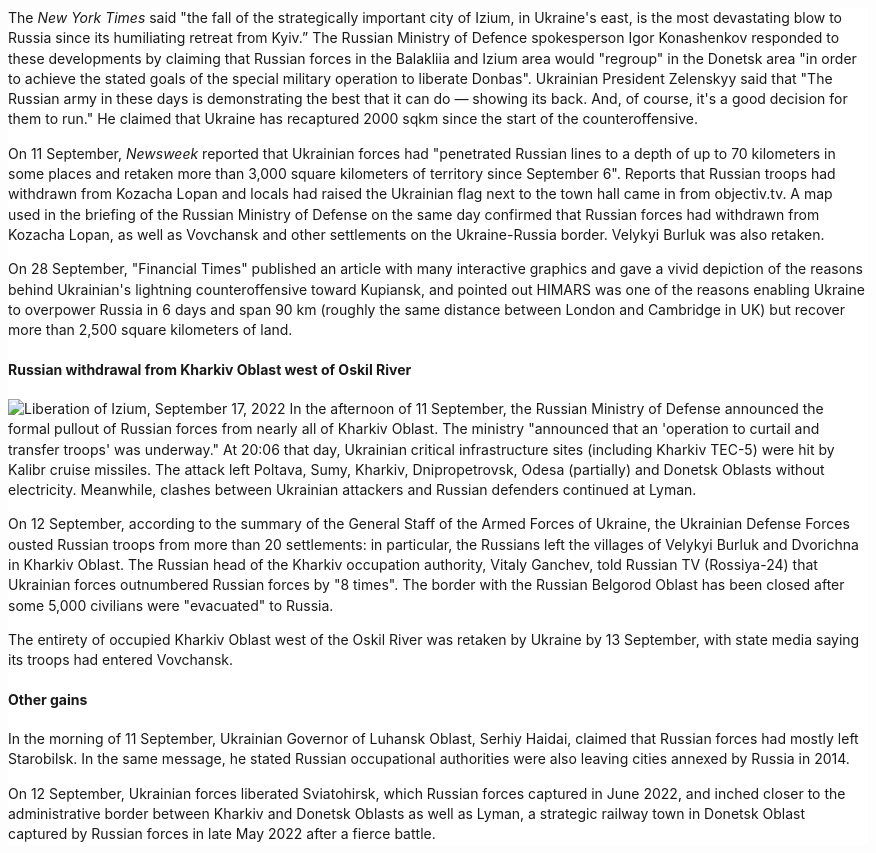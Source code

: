 The _New York Times_ said "the fall of the strategically important city of Izium, in Ukraine's east, is the most devastating blow to Russia since its humiliating retreat from Kyiv.” The Russian Ministry of Defence spokesperson Igor Konashenkov responded to these developments by claiming that Russian forces in the Balakliia and Izium area would "regroup" in the Donetsk area "in order to achieve the stated goals of the special military operation to liberate Donbas". Ukrainian President Zelenskyy said that "The Russian army in these days is demonstrating the best that it can do — showing its back. And, of course, it's a good decision for them to run." He claimed that Ukraine has recaptured 2000 sqkm since the start of the counteroffensive.

On 11 September, _Newsweek_ reported that Ukrainian forces had "penetrated Russian lines to a depth of up to 70 kilometers in some places and retaken more than 3,000 square kilometers of territory since September 6". Reports that Russian troops had withdrawn from Kozacha Lopan and locals had raised the Ukrainian flag next to the town hall came in from objectiv.tv. A map used in the briefing of the Russian Ministry of Defense on the same day confirmed that Russian forces had withdrawn from Kozacha Lopan, as well as Vovchansk and other settlements on the Ukraine-Russia border. Velykyi Burluk was also retaken.

On 28 September, "Financial Times" published an article with many interactive graphics and gave a vivid depiction of the reasons behind Ukrainian's lightning counteroffensive toward Kupiansk, and pointed out HIMARS was one of the reasons enabling Ukraine to overpower Russia in 6 days and span 90 km (roughly the same distance between London and Cambridge in UK) but recover more than 2,500 square kilometers of land.

#### Russian withdrawal from Kharkiv Oblast west of Oskil River

![Liberation of Izium, September 17, 2022](https://wikipedia.org/wiki/Special:Redirect/file/Liberation_of_Izium%2C_September_17%2C_2022.png?)
In the afternoon of 11 September, the Russian Ministry of Defense announced the formal pullout of Russian forces from nearly all of Kharkiv Oblast. The ministry "announced that an 'operation to curtail and transfer troops' was underway." At 20:06 that day, Ukrainian critical infrastructure sites (including Kharkiv TEC-5) were hit by Kalibr cruise missiles. The attack left Poltava, Sumy, Kharkiv, Dnipropetrovsk, Odesa (partially) and Donetsk Oblasts without electricity. Meanwhile, clashes between Ukrainian attackers and Russian defenders continued at Lyman.

On 12 September, according to the summary of the General Staff of the Armed Forces of Ukraine, the Ukrainian Defense Forces ousted Russian troops from more than 20 settlements: in particular, the Russians left the villages of Velykyi Burluk and Dvorichna in Kharkiv Oblast. The Russian head of the Kharkiv occupation authority, Vitaly Ganchev, told Russian TV (Rossiya-24) that Ukrainian forces outnumbered Russian forces by "8 times". The border with the Russian Belgorod Oblast has been closed after some 5,000 civilians were "evacuated" to Russia.

The entirety of occupied Kharkiv Oblast west of the Oskil River was retaken by Ukraine by 13 September, with state media saying its troops had entered Vovchansk.

#### Other gains

In the morning of 11 September, Ukrainian Governor of Luhansk Oblast, Serhiy Haidai, claimed that Russian forces had mostly left Starobilsk. In the same message, he stated Russian occupational authorities were also leaving cities annexed by Russia in 2014.

On 12 September, Ukrainian forces liberated Sviatohirsk, which Russian forces captured in June 2022, and inched closer to the administrative border between Kharkiv and Donetsk Oblasts as well as Lyman, a strategic railway town in Donetsk Oblast captured by Russian forces in late May 2022 after a fierce battle.

